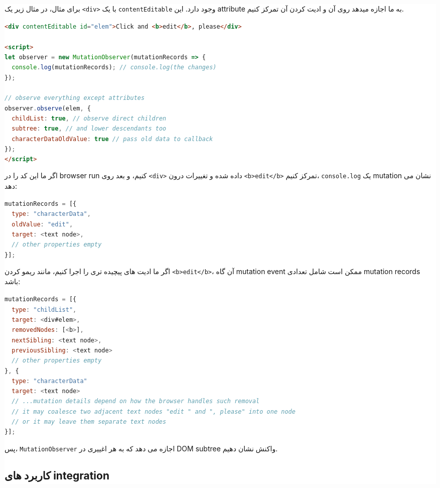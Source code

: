 برای مثال، در مثال زیر یک `<div>` با یک `contentEditable` وجود دارد. این attribute به ما اجازه میدهد روی آن و ادیت کردن آن تمرکز کنیم.  

```html run
<div contentEditable id="elem">Click and <b>edit</b>, please</div>

<script>
let observer = new MutationObserver(mutationRecords => {
  console.log(mutationRecords); // console.log(the changes)
});

// observe everything except attributes
observer.observe(elem, {
  childList: true, // observe direct children
  subtree: true, // and lower descendants too
  characterDataOldValue: true // pass old data to callback
});
</script>
```

اگر ما این کد را در browser run کنیم، و بعد روی `<div>` داده شده و تغییرات درون `<b>edit</b>` تمرکز کنیم، `console.log` یک mutation نشان می دهد:    

```js
mutationRecords = [{
  type: "characterData",
  oldValue: "edit",
  target: <text node>,
  // other properties empty
}];
```

اگر ما ادیت های پیچیده تری را اجرا کنیم، مانند ریمو کردن `<b>edit</b>`، آن گاه mutation event ممکن است شامل تعدادی mutation records باشد:  
```js
mutationRecords = [{
  type: "childList",
  target: <div#elem>,
  removedNodes: [<b>],
  nextSibling: <text node>,
  previousSibling: <text node>
  // other properties empty
}, {
  type: "characterData"
  target: <text node>
  // ...mutation details depend on how the browser handles such removal
  // it may coalesce two adjacent text nodes "edit " and ", please" into one node
  // or it may leave them separate text nodes
}];
```

پس، `MutationObserver` اجازه می دهد که به هر اغییری در DOM subtree واکنش نشان دهیم.

## کاربرد های integration

